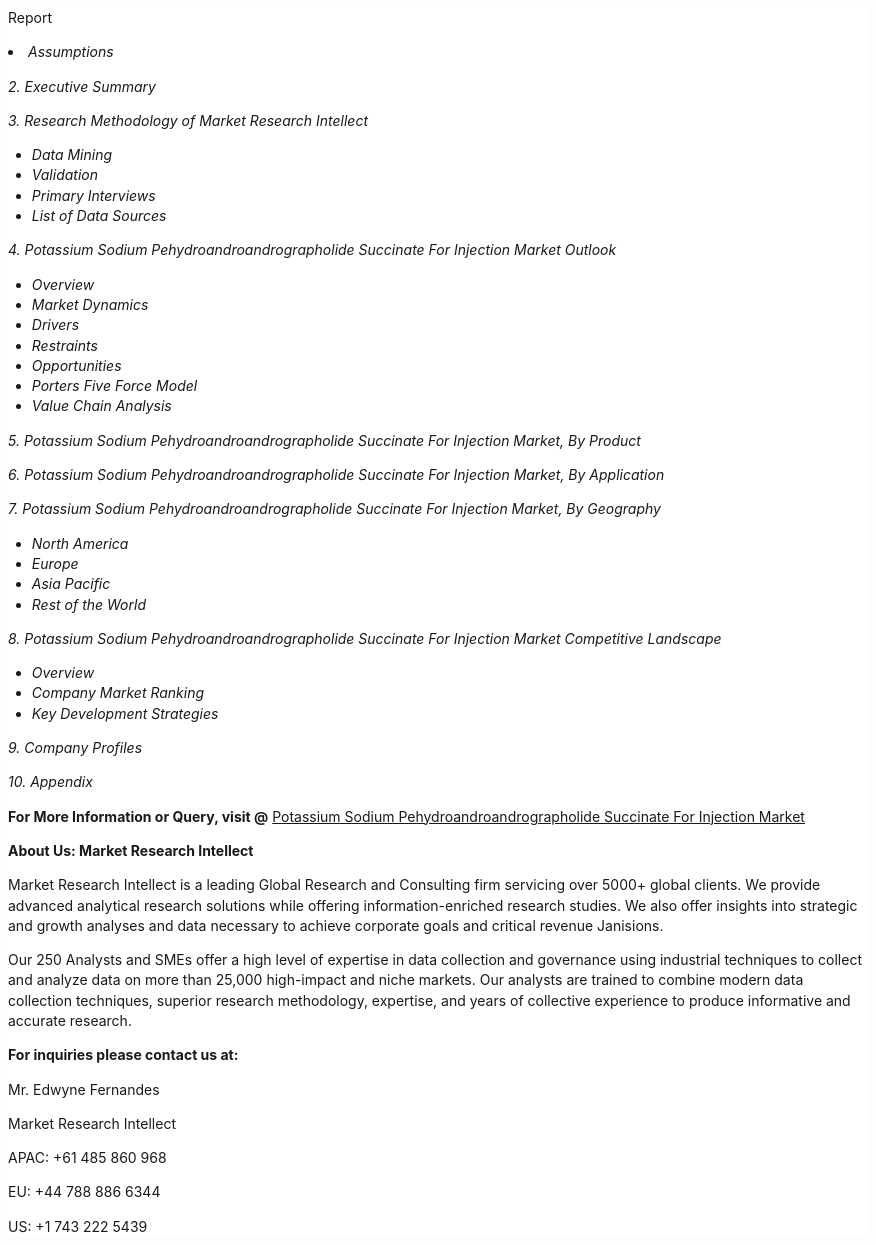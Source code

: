 Report</span></em></li><li><em><span class="">Assumptions</span></em></li></ul><p><em><span class="font-[700]">2. Executive Summary</span></em></p><p><em><span class="font-[700]">3. Research Methodology of Market Research Intellect</span></em></p><ul><li><em><span class="">Data Mining</span></em></li><li><em><span class="">Validation</span></em></li><li><em><span class="">Primary Interviews</span></em></li><li><em><span class="">List of Data Sources</span></em></li></ul><p><em><span class="font-[700]">4. Potassium Sodium Pehydroandroandrographolide Succinate For Injection Market Outlook</span></em></p><ul><li><em><span class="">Overview</span></em></li><li><em><span class="">Market Dynamics</span></em></li><li><em><span class="">Drivers</span></em></li><li><em><span class="">Restraints</span></em></li><li><em><span class="">Opportunities</span></em></li><li><em><span class="">Porters Five Force Model</span></em></li><li><em><span class="">Value Chain Analysis</span></em></li></ul><p><em><span class="font-[700]">5. Potassium Sodium Pehydroandroandrographolide Succinate For Injection Market, By Product</span></em></p><p><em><span class="font-[700]">6. Potassium Sodium Pehydroandroandrographolide Succinate For Injection Market, By Application</span></em></p><p><em><span class="font-[700]">7. Potassium Sodium Pehydroandroandrographolide Succinate For Injection Market, By Geography</span></em></p><ul><li><em><span class="">North America</span></em></li><li><em><span class="">Europe</span></em></li><li><em><span class="">Asia Pacific</span></em></li><li><em><span class="">Rest of the World</span></em></li></ul><p><em><span class="font-[700]">8. Potassium Sodium Pehydroandroandrographolide Succinate For Injection Market Competitive Landscape</span></em></p><ul><li><em><span class="">Overview</span></em></li><li><em><span class="">Company Market Ranking</span></em></li><li><em><span class="">Key Development Strategies</span></em></li></ul><p><em><span class="font-[700]">9. Company Profiles</span></em></p><p><em><span class="font-[700]">10. Appendix</span></em></p><p><span class="font-[700]"><strong>For More Information or Query, visit&nbsp;@</strong>&nbsp;</span><span class="font-[700]"><a href="https://www.marketresearchintellect.com/product/global-potassium-sodium-pehydroandroandrographolide-succinate-for-injection-market/?utm_source=Linkedin&utm_medium=838" target="_blank" data-tracking-control-name="article-ssr-frontend-pulse_little-text-block" data-tracking-will-navigate="" data-test-link="">Potassium Sodium Pehydroandroandrographolide Succinate For Injection Market</a></span></p><p><strong><span class="font-[700]">About Us: Market Research Intellect</span></strong></p><p><span class="">Market Research Intellect is a leading Global Research and Consulting firm servicing over 5000+ global clients. We provide advanced analytical research solutions while offering information-enriched research studies.&nbsp;</span>We also offer insights into strategic and growth analyses and data necessary to achieve corporate goals and critical revenue Janisions.</p><p><span class="">Our 250 Analysts and SMEs offer a high level of expertise in data collection and governance using industrial techniques to collect and analyze data on more than 25,000 high-impact and niche markets. Our analysts are trained to combine modern data collection techniques, superior research methodology, expertise, and years of collective experience to produce informative and accurate research.</span></p><p><strong>For inquiries please contact us at:</strong></p><p>Mr. Edwyne Fernandes</p><p>Market Research Intellect</p><p>APAC: +61 485 860 968</p><p>EU: +44 788 886 6344</p><p>US: +1 743 222 5439</p>
